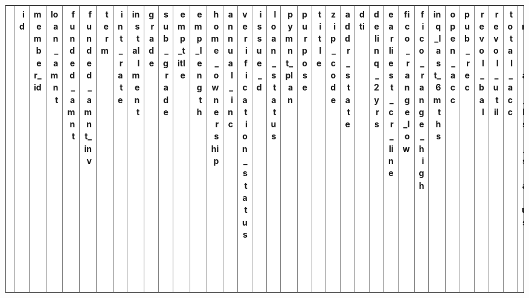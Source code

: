 
<div>
<table border="1" class="dataframe">
  <thead>
    <tr style="text-align: right;">
      <th></th>
      <th>id</th>
      <th>member_id</th>
      <th>loan_amnt</th>
      <th>funded_amnt</th>
      <th>funded_amnt_inv</th>
      <th>term</th>
      <th>int_rate</th>
      <th>installment</th>
      <th>grade</th>
      <th>sub_grade</th>
      <th>emp_title</th>
      <th>emp_length</th>
      <th>home_ownership</th>
      <th>annual_inc</th>
      <th>verification_status</th>
      <th>issue_d</th>
      <th>loan_status</th>
      <th>pymnt_plan</th>
      <th>purpose</th>
      <th>title</th>
      <th>zip_code</th>
      <th>addr_state</th>
      <th>dti</th>
      <th>delinq_2yrs</th>
      <th>earliest_cr_line</th>
      <th>fico_range_low</th>
      <th>fico_range_high</th>
      <th>inq_last_6mths</th>
      <th>open_acc</th>
      <th>pub_rec</th>
      <th>revol_bal</th>
      <th>revol_util</th>
      <th>total_acc</th>
      <th>initial_list_status</th>
      <th>out_prncp</th>
      <th>out_prncp_inv</th>
      <th>total_pymnt</th>
      <th>total_pymnt_inv</th>
      <th>total_rec_prncp</th>
      <th>total_rec_int</th>
      <th>total_rec_late_fee</th>
      <th>recoveries</th>
      <th>collection_recovery_fee</th>
      <th>last_pymnt_d</th>
      <th>last_pymnt_amnt</th>
      <th>last_credit_pull_d</th>
      <th>last_fico_range_high</th>
      <th>last_fico_range_low</th>
      <th>collections_12_mths_ex_med</th>
      <th>policy_code</th>
      <th>application_type</th>
      <th>acc_now_delinq</th>
      <th>chargeoff_within_12_mths</th>
      <th>delinq_amnt</th>
      <th>pub_rec_bankruptcies</th>
      <th>tax_liens</th>
    </tr>
  </thead>